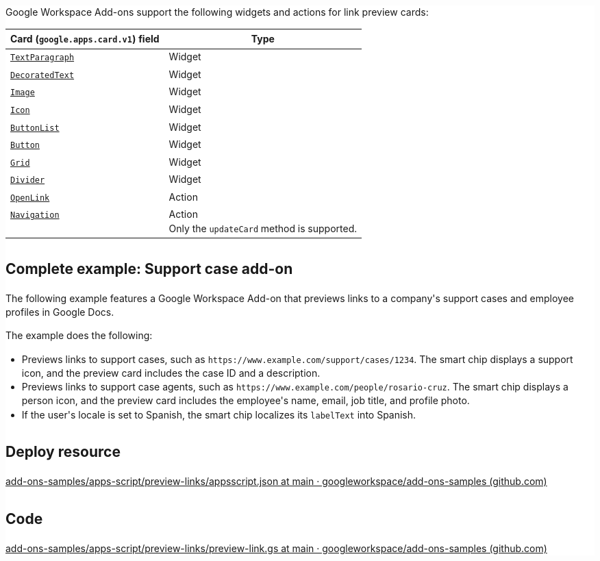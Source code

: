 Google Workspace Add-ons support the following widgets and actions for link preview cards:

|Card (`google.apps.card.v1`) field|Type|
|---|---|
|[`TextParagraph`](https://developers.google.com/workspace/add-ons/reference/rpc/google.apps.card.v1#textparagraph)|Widget|
|[`DecoratedText`](https://developers.google.com/workspace/add-ons/reference/rpc/google.apps.card.v1#decoratedtext)|Widget|
|[`Image`](https://developers.google.com/workspace/add-ons/reference/rpc/google.apps.card.v1#image)|Widget|
|[`Icon`](https://developers.google.com/workspace/add-ons/reference/rpc/google.apps.card.v1#icon)|Widget|
|[`ButtonList`](https://developers.google.com/workspace/add-ons/reference/rpc/google.apps.card.v1#buttonlist)|Widget|
|[`Button`](https://developers.google.com/workspace/add-ons/reference/rpc/google.apps.card.v1#button)|Widget|
|[`Grid`](https://developers.google.com/workspace/add-ons/reference/rpc/google.apps.card.v1#grid)|Widget|
|[`Divider`](https://developers.google.com/workspace/add-ons/reference/rpc/google.apps.card.v1#divider)|Widget|
|[`OpenLink`](https://developers.google.com/workspace/add-ons/reference/rpc/google.apps.card.v1#openlink)|Action|
|[`Navigation`](https://developers.google.com/workspace/add-ons/reference/rpc/google.apps.card.v1#navigation)|Action  <br>Only the `updateCard` method is supported.|

## Complete example: Support case add-on

The following example features a Google Workspace Add-on that previews links to a company's support cases and employee profiles in Google Docs.

The example does the following:

- Previews links to support cases, such as `https://www.example.com/support/cases/1234`. The smart chip displays a support icon, and the preview card includes the case ID and a description.
- Previews links to support case agents, such as `https://www.example.com/people/rosario-cruz`. The smart chip displays a person icon, and the preview card includes the employee's name, email, job title, and profile photo.
- If the user's locale is set to Spanish, the smart chip localizes its `labelText` into Spanish.

## Deploy resource
[add-ons-samples/apps-script/preview-links/appsscript.json at main · googleworkspace/add-ons-samples (github.com)](https://github.com/googleworkspace/add-ons-samples/blob/main/apps-script/preview-links/appsscript.json)

## Code
[add-ons-samples/apps-script/preview-links/preview-link.gs at main · googleworkspace/add-ons-samples (github.com)](https://github.com/googleworkspace/add-ons-samples/blob/main/apps-script/preview-links/preview-link.gs)